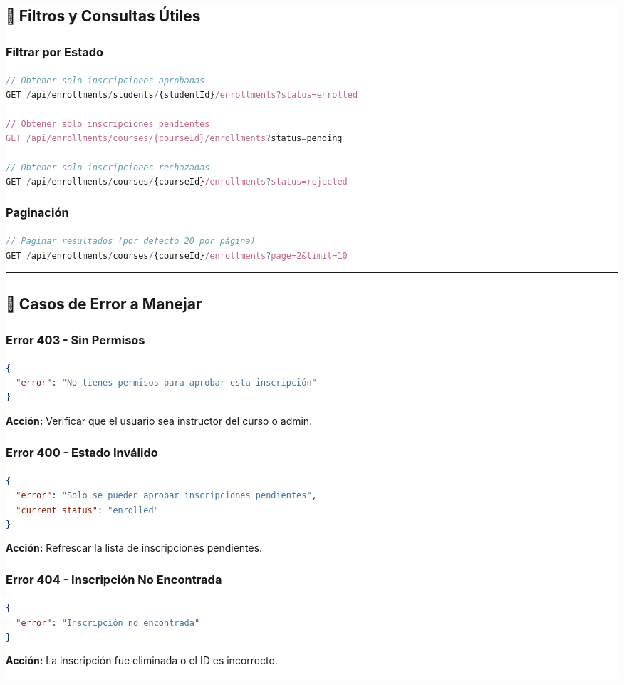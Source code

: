 ## 🔧 Filtros y Consultas Útiles

### Filtrar por Estado
```javascript
// Obtener solo inscripciones aprobadas
GET /api/enrollments/students/{studentId}/enrollments?status=enrolled

// Obtener solo inscripciones pendientes
GET /api/enrollments/courses/{courseId}/enrollments?status=pending

// Obtener solo inscripciones rechazadas
GET /api/enrollments/courses/{courseId}/enrollments?status=rejected
```

### Paginación
```javascript
// Paginar resultados (por defecto 20 por página)
GET /api/enrollments/courses/{courseId}/enrollments?page=2&limit=10
```

---

## 🚨 Casos de Error a Manejar

### Error 403 - Sin Permisos
```json
{
  "error": "No tienes permisos para aprobar esta inscripción"
}
```
**Acción:** Verificar que el usuario sea instructor del curso o admin.

### Error 400 - Estado Inválido
```json
{
  "error": "Solo se pueden aprobar inscripciones pendientes",
  "current_status": "enrolled"
}
```
**Acción:** Refrescar la lista de inscripciones pendientes.

### Error 404 - Inscripción No Encontrada
```json
{
  "error": "Inscripción no encontrada"
}
```
**Acción:** La inscripción fue eliminada o el ID es incorrecto.

---
